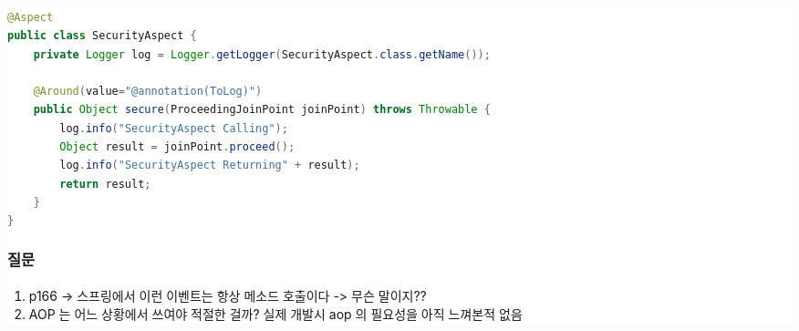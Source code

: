 ```java
@Aspect
public class SecurityAspect {
	private Logger log = Logger.getLogger(SecurityAspect.class.getName());
	
	@Around(value="@annotation(ToLog)")
	public Object secure(ProceedingJoinPoint joinPoint) throws Throwable {
		log.info("SecurityAspect Calling");
		Object result = joinPoint.proceed();
		log.info("SecurityAspect Returning" + result);
		return result;
	}
}

```

### 질문
1) p166 -> 스프링에서 이런 이벤트는 항상 메소드 호출이다 -> 무슨 말이지?? 
2) AOP 는 어느 상황에서 쓰여야 적절한 걸까? 실제 개발시 aop 의 필요성을 아직 느껴본적 없음